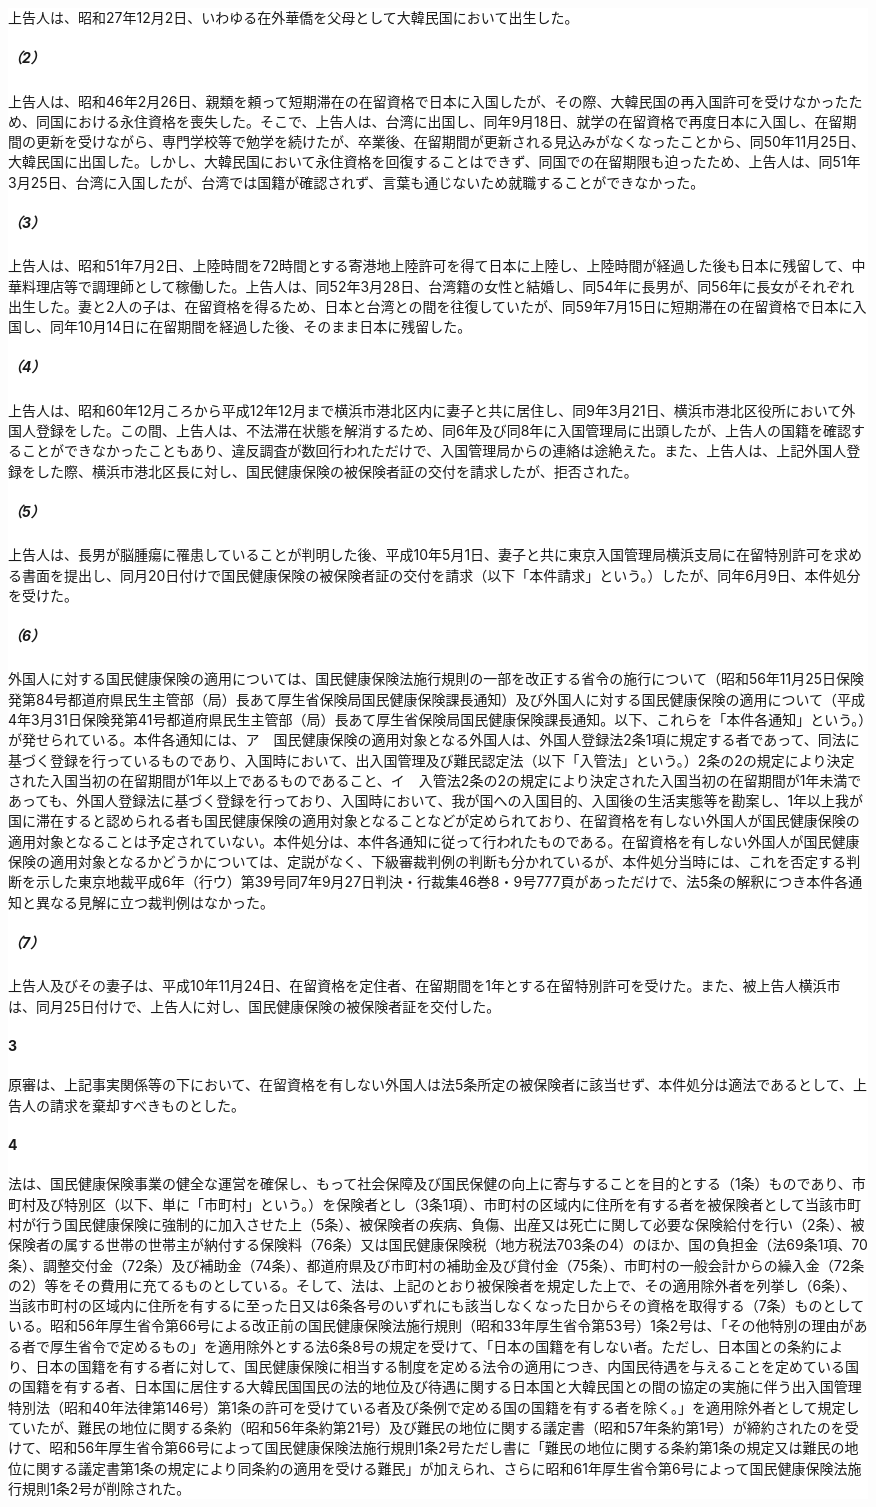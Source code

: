 上告人は、昭和27年12月2日、いわゆる在外華僑を父母として大韓民国において出生した。

##### （2）

上告人は、昭和46年2月26日、親類を頼って短期滞在の在留資格で日本に入国したが、その際、大韓民国の再入国許可を受けなかったため、同国における永住資格を喪失した。そこで、上告人は、台湾に出国し、同年9月18日、就学の在留資格で再度日本に入国し、在留期間の更新を受けながら、専門学校等で勉学を続けたが、卒業後、在留期間が更新される見込みがなくなったことから、同50年11月25日、大韓民国に出国した。しかし、大韓民国において永住資格を回復することはできず、同国での在留期限も迫ったため、上告人は、同51年3月25日、台湾に入国したが、台湾では国籍が確認されず、言葉も通じないため就職することができなかった。

##### （3）

上告人は、昭和51年7月2日、上陸時間を72時間とする寄港地上陸許可を得て日本に上陸し、上陸時間が経過した後も日本に残留して、中華料理店等で調理師として稼働した。上告人は、同52年3月28日、台湾籍の女性と結婚し、同54年に長男が、同56年に長女がそれぞれ出生した。妻と2人の子は、在留資格を得るため、日本と台湾との間を往復していたが、同59年7月15日に短期滞在の在留資格で日本に入国し、同年10月14日に在留期間を経過した後、そのまま日本に残留した。

##### （4）

上告人は、昭和60年12月ころから平成12年12月まで横浜市港北区内に妻子と共に居住し、同9年3月21日、横浜市港北区役所において外国人登録をした。この間、上告人は、不法滞在状態を解消するため、同6年及び同8年に入国管理局に出頭したが、上告人の国籍を確認することができなかったこともあり、違反調査が数回行われただけで、入国管理局からの連絡は途絶えた。また、上告人は、上記外国人登録をした際、横浜市港北区長に対し、国民健康保険の被保険者証の交付を請求したが、拒否された。

##### （5）

上告人は、長男が脳腫瘍に罹患していることが判明した後、平成10年5月1日、妻子と共に東京入国管理局横浜支局に在留特別許可を求める書面を提出し、同月20日付けで国民健康保険の被保険者証の交付を請求（以下「本件請求」という。）したが、同年6月9日、本件処分を受けた。

##### （6）

外国人に対する国民健康保険の適用については、国民健康保険法施行規則の一部を改正する省令の施行について（昭和56年11月25日保険発第84号都道府県民生主管部（局）長あて厚生省保険局国民健康保険課長通知）及び外国人に対する国民健康保険の適用について（平成4年3月31日保険発第41号都道府県民生主管部（局）長あて厚生省保険局国民健康保険課長通知。以下、これらを「本件各通知」という。）が発せられている。本件各通知には、ア　国民健康保険の適用対象となる外国人は、外国人登録法2条1項に規定する者であって、同法に基づく登録を行っているものであり、入国時において、出入国管理及び難民認定法（以下「入管法」という。）2条の2の規定により決定された入国当初の在留期間が1年以上であるものであること、イ　入管法2条の2の規定により決定された入国当初の在留期間が1年未満であっても、外国人登録法に基づく登録を行っており、入国時において、我が国への入国目的、入国後の生活実態等を勘案し、1年以上我が国に滞在すると認められる者も国民健康保険の適用対象となることなどが定められており、在留資格を有しない外国人が国民健康保険の適用対象となることは予定されていない。本件処分は、本件各通知に従って行われたものである。在留資格を有しない外国人が国民健康保険の適用対象となるかどうかについては、定説がなく、下級審裁判例の判断も分かれているが、本件処分当時には、これを否定する判断を示した東京地裁平成6年（行ウ）第39号同7年9月27日判決・行裁集46巻8・9号777頁があっただけで、法5条の解釈につき本件各通知と異なる見解に立つ裁判例はなかった。

##### （7）

上告人及びその妻子は、平成10年11月24日、在留資格を定住者、在留期間を1年とする在留特別許可を受けた。また、被上告人横浜市は、同月25日付けで、上告人に対し、国民健康保険の被保険者証を交付した。

#### 3

原審は、上記事実関係等の下において、在留資格を有しない外国人は法5条所定の被保険者に該当せず、本件処分は適法であるとして、上告人の請求を棄却すべきものとした。

#### 4

法は、国民健康保険事業の健全な運営を確保し、もって社会保障及び国民保健の向上に寄与することを目的とする（1条）ものであり、市町村及び特別区（以下、単に「市町村」という。）を保険者とし（3条1項）、市町村の区域内に住所を有する者を被保険者として当該市町村が行う国民健康保険に強制的に加入させた上（5条）、被保険者の疾病、負傷、出産又は死亡に関して必要な保険給付を行い（2条）、被保険者の属する世帯の世帯主が納付する保険料（76条）又は国民健康保険税（地方税法703条の4）のほか、国の負担金（法69条1項、70条）、調整交付金（72条）及び補助金（74条）、都道府県及び市町村の補助金及び貸付金（75条）、市町村の一般会計からの繰入金（72条の2）等をその費用に充てるものとしている。そして、法は、上記のとおり被保険者を規定した上で、その適用除外者を列挙し（6条）、当該市町村の区域内に住所を有するに至った日又は6条各号のいずれにも該当しなくなった日からその資格を取得する（7条）ものとしている。昭和56年厚生省令第66号による改正前の国民健康保険法施行規則（昭和33年厚生省令第53号）1条2号は、「その他特別の理由がある者で厚生省令で定めるもの」を適用除外とする法6条8号の規定を受けて、「日本の国籍を有しない者。ただし、日本国との条約により、日本の国籍を有する者に対して、国民健康保険に相当する制度を定める法令の適用につき、内国民待遇を与えることを定めている国の国籍を有する者、日本国に居住する大韓民国国民の法的地位及び待遇に関する日本国と大韓民国との間の協定の実施に伴う出入国管理特別法（昭和40年法律第146号）第1条の許可を受けている者及び条例で定める国の国籍を有する者を除く。」を適用除外者として規定していたが、難民の地位に関する条約（昭和56年条約第21号）及び難民の地位に関する議定書（昭和57年条約第1号）が締約されたのを受けて、昭和56年厚生省令第66号によって国民健康保険法施行規則1条2号ただし書に「難民の地位に関する条約第1条の規定又は難民の地位に関する議定書第1条の規定により同条約の適用を受ける難民」が加えられ、さらに昭和61年厚生省令第6号によって国民健康保険法施行規則1条2号が削除された。
